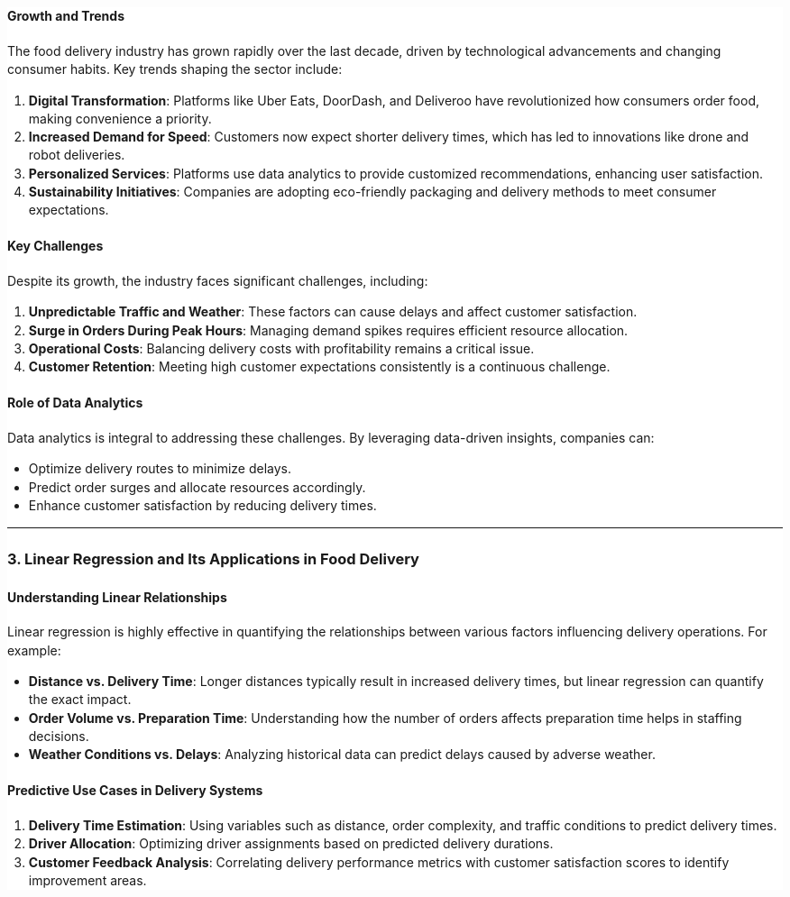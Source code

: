 #### Growth and Trends

The food delivery industry has grown rapidly over the last decade, driven by technological advancements and changing consumer habits. Key trends shaping the sector include:

1. **Digital Transformation**: Platforms like Uber Eats, DoorDash, and Deliveroo have revolutionized how consumers order food, making convenience a priority.
2. **Increased Demand for Speed**: Customers now expect shorter delivery times, which has led to innovations like drone and robot deliveries.
3. **Personalized Services**: Platforms use data analytics to provide customized recommendations, enhancing user satisfaction.
4. **Sustainability Initiatives**: Companies are adopting eco-friendly packaging and delivery methods to meet consumer expectations.

#### Key Challenges

Despite its growth, the industry faces significant challenges, including:

1. **Unpredictable Traffic and Weather**: These factors can cause delays and affect customer satisfaction.
2. **Surge in Orders During Peak Hours**: Managing demand spikes requires efficient resource allocation.
3. **Operational Costs**: Balancing delivery costs with profitability remains a critical issue.
4. **Customer Retention**: Meeting high customer expectations consistently is a continuous challenge.

#### Role of Data Analytics

Data analytics is integral to addressing these challenges. By leveraging data-driven insights, companies can:

- Optimize delivery routes to minimize delays.
- Predict order surges and allocate resources accordingly.
- Enhance customer satisfaction by reducing delivery times.

---

### 3. Linear Regression and Its Applications in Food Delivery

#### Understanding Linear Relationships

Linear regression is highly effective in quantifying the relationships between various factors influencing delivery operations. For example:

- **Distance vs. Delivery Time**: Longer distances typically result in increased delivery times, but linear regression can quantify the exact impact.
- **Order Volume vs. Preparation Time**: Understanding how the number of orders affects preparation time helps in staffing decisions.
- **Weather Conditions vs. Delays**: Analyzing historical data can predict delays caused by adverse weather.

#### Predictive Use Cases in Delivery Systems

1. **Delivery Time Estimation**: Using variables such as distance, order complexity, and traffic conditions to predict delivery times.
2. **Driver Allocation**: Optimizing driver assignments based on predicted delivery durations.
3. **Customer Feedback Analysis**: Correlating delivery performance metrics with customer satisfaction scores to identify improvement areas.
